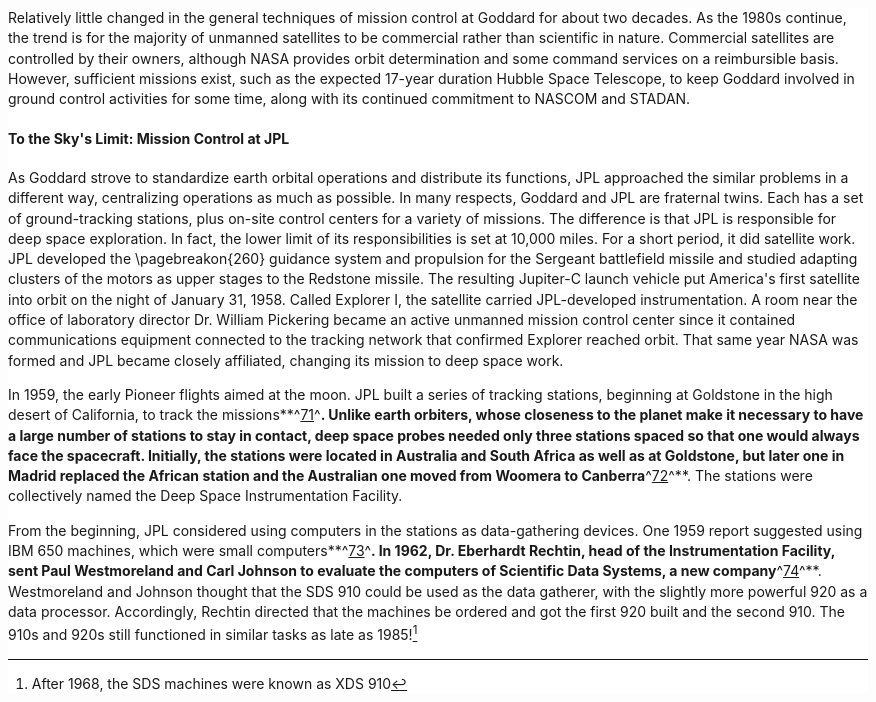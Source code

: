 Relatively little changed in the general techniques of mission control
at Goddard for about two decades. As the 1980s continue, the trend is
for the majority of unmanned satellites to be commercial rather than
scientific in nature. Commercial satellites are controlled by their
owners, although NASA provides orbit determination and some command
services on a reimbursible basis. However, sufficient missions exist,
such as the expected 17-year duration Hubble Space Telescope, to keep
Goddard involved in ground control activities for some time, along with
its continued commitment to NASCOM and STADAN.

#### To the Sky's Limit: Mission Control at JPL

As Goddard strove to standardize earth orbital operations and distribute
its functions, JPL approached the similar problems in a different way,
centralizing operations as much as possible. In many respects, Goddard
and JPL are fraternal twins. Each has a set of ground-tracking stations,
plus on-site control centers for a variety of missions. The difference
is that JPL is responsible for deep space exploration. In fact, the
lower limit of its responsibilities is set at 10,000 miles. For a short
period, it did satellite work. JPL developed the \pagebreakon{260} guidance
system and propulsion for the Sergeant battlefield missile and studied
adapting clusters of the motors as upper stages to the Redstone missile.
The resulting Jupiter-C launch vehicle put America's first satellite
into orbit on the night of January 31, 1958. Called Explorer I, the
satellite carried JPL-developed instrumentation. A room near the office
of laboratory director Dr. William Pickering became an active unmanned
mission control center since it contained communications equipment
connected to the tracking network that confirmed Explorer reached orbit.
That same year NASA was formed and JPL became closely affiliated,
changing its mission to deep space work.

In 1959, the early Pioneer flights aimed at the moon. JPL built a series
of tracking stations, beginning at Goldstone in the high desert of
California, to track the missions**^[71](Source8.html)^**. Unlike earth
orbiters, whose closeness to the planet make it necessary to have a
large number of stations to stay in contact, deep space probes needed
only three stations spaced so that one would always face the spacecraft.
Initially, the stations were located in Australia and South Africa as
well as at Goldstone, but later one in Madrid replaced the African
station and the Australian one moved from Woomera to
Canberra**^[72](Source8.html)^**. The stations were collectively named
the Deep Space Instrumentation Facility.

From the beginning, JPL considered using computers in the stations as
data-gathering devices. One 1959 report suggested using IBM 650
machines, which were small computers**^[73](Source8.html)^**.
In 1962, Dr. Eberhardt Rechtin, head of the Instrumentation Facility,
sent Paul Westmoreland and Carl Johnson to evaluate the computers of
Scientific Data Systems, a new company**^[74](Source8.html)^**.
Westmoreland and Johnson thought that the SDS 910 could be used as the
data gatherer, with the slightly more powerful 920 as a data processor.
Accordingly, Rechtin directed that the machines be ordered and
got the first 920 built and the second 910.
The 910s and 920s still functioned in similar tasks as late as 1985![^8-3a]


[^8-3a]: After 1968, the SDS machines were known as XDS 910
